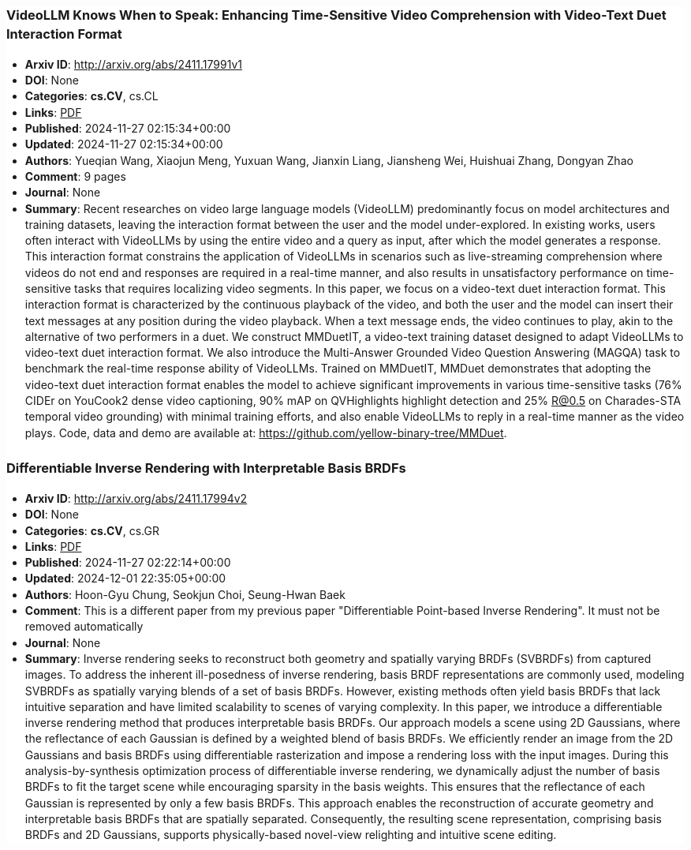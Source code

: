 

### VideoLLM Knows When to Speak: Enhancing Time-Sensitive Video Comprehension with Video-Text Duet Interaction Format
- **Arxiv ID**: http://arxiv.org/abs/2411.17991v1
- **DOI**: None
- **Categories**: **cs.CV**, cs.CL
- **Links**: [PDF](http://arxiv.org/pdf/2411.17991v1)
- **Published**: 2024-11-27 02:15:34+00:00
- **Updated**: 2024-11-27 02:15:34+00:00
- **Authors**: Yueqian Wang, Xiaojun Meng, Yuxuan Wang, Jianxin Liang, Jiansheng Wei, Huishuai Zhang, Dongyan Zhao
- **Comment**: 9 pages
- **Journal**: None
- **Summary**: Recent researches on video large language models (VideoLLM) predominantly focus on model architectures and training datasets, leaving the interaction format between the user and the model under-explored. In existing works, users often interact with VideoLLMs by using the entire video and a query as input, after which the model generates a response. This interaction format constrains the application of VideoLLMs in scenarios such as live-streaming comprehension where videos do not end and responses are required in a real-time manner, and also results in unsatisfactory performance on time-sensitive tasks that requires localizing video segments. In this paper, we focus on a video-text duet interaction format. This interaction format is characterized by the continuous playback of the video, and both the user and the model can insert their text messages at any position during the video playback. When a text message ends, the video continues to play, akin to the alternative of two performers in a duet. We construct MMDuetIT, a video-text training dataset designed to adapt VideoLLMs to video-text duet interaction format. We also introduce the Multi-Answer Grounded Video Question Answering (MAGQA) task to benchmark the real-time response ability of VideoLLMs. Trained on MMDuetIT, MMDuet demonstrates that adopting the video-text duet interaction format enables the model to achieve significant improvements in various time-sensitive tasks (76% CIDEr on YouCook2 dense video captioning, 90\% mAP on QVHighlights highlight detection and 25% R@0.5 on Charades-STA temporal video grounding) with minimal training efforts, and also enable VideoLLMs to reply in a real-time manner as the video plays. Code, data and demo are available at: https://github.com/yellow-binary-tree/MMDuet.



### Differentiable Inverse Rendering with Interpretable Basis BRDFs
- **Arxiv ID**: http://arxiv.org/abs/2411.17994v2
- **DOI**: None
- **Categories**: **cs.CV**, cs.GR
- **Links**: [PDF](http://arxiv.org/pdf/2411.17994v2)
- **Published**: 2024-11-27 02:22:14+00:00
- **Updated**: 2024-12-01 22:35:05+00:00
- **Authors**: Hoon-Gyu Chung, Seokjun Choi, Seung-Hwan Baek
- **Comment**: This is a different paper from my previous paper "Differentiable
  Point-based Inverse Rendering". It must not be removed automatically
- **Journal**: None
- **Summary**: Inverse rendering seeks to reconstruct both geometry and spatially varying BRDFs (SVBRDFs) from captured images. To address the inherent ill-posedness of inverse rendering, basis BRDF representations are commonly used, modeling SVBRDFs as spatially varying blends of a set of basis BRDFs. However, existing methods often yield basis BRDFs that lack intuitive separation and have limited scalability to scenes of varying complexity. In this paper, we introduce a differentiable inverse rendering method that produces interpretable basis BRDFs. Our approach models a scene using 2D Gaussians, where the reflectance of each Gaussian is defined by a weighted blend of basis BRDFs. We efficiently render an image from the 2D Gaussians and basis BRDFs using differentiable rasterization and impose a rendering loss with the input images. During this analysis-by-synthesis optimization process of differentiable inverse rendering, we dynamically adjust the number of basis BRDFs to fit the target scene while encouraging sparsity in the basis weights. This ensures that the reflectance of each Gaussian is represented by only a few basis BRDFs. This approach enables the reconstruction of accurate geometry and interpretable basis BRDFs that are spatially separated. Consequently, the resulting scene representation, comprising basis BRDFs and 2D Gaussians, supports physically-based novel-view relighting and intuitive scene editing.
